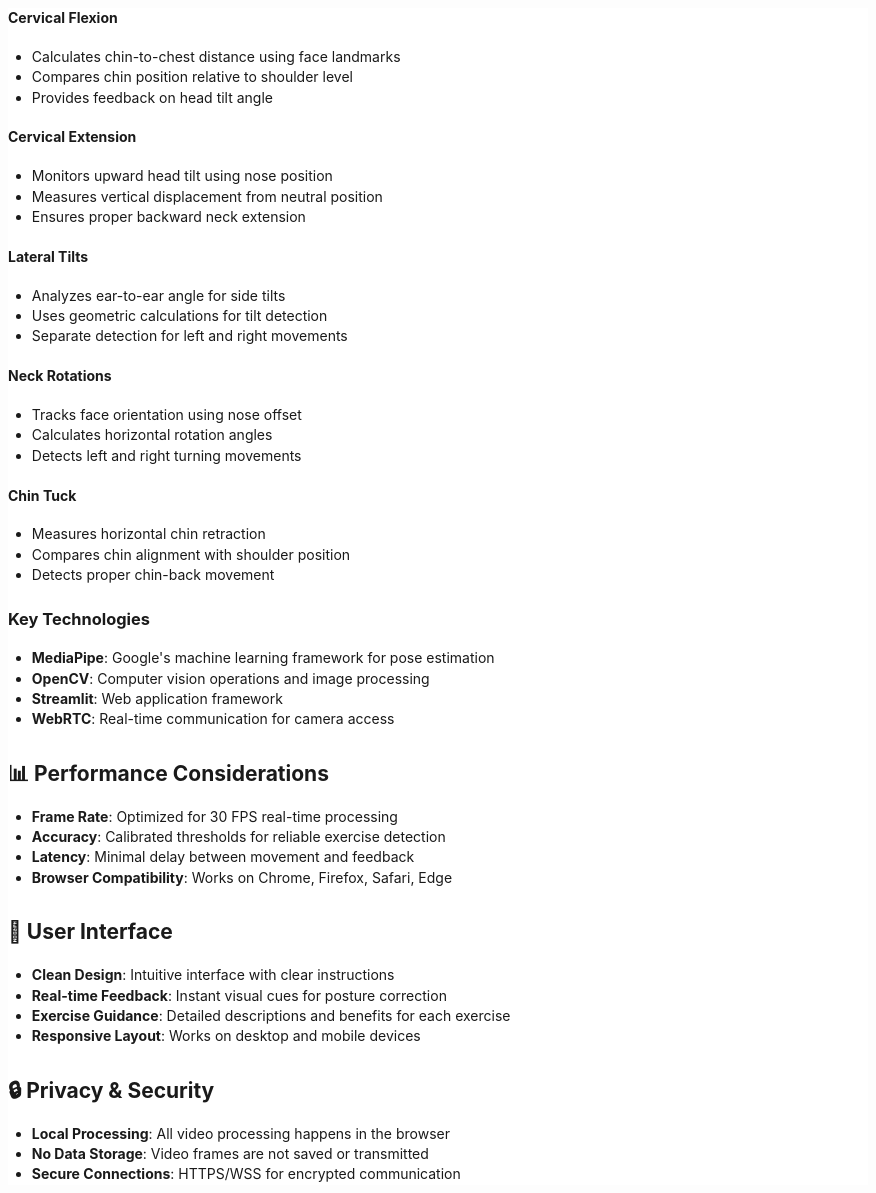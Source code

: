 #### Cervical Flexion
- Calculates chin-to-chest distance using face landmarks
- Compares chin position relative to shoulder level
- Provides feedback on head tilt angle

#### Cervical Extension
- Monitors upward head tilt using nose position
- Measures vertical displacement from neutral position
- Ensures proper backward neck extension

#### Lateral Tilts
- Analyzes ear-to-ear angle for side tilts
- Uses geometric calculations for tilt detection
- Separate detection for left and right movements

#### Neck Rotations
- Tracks face orientation using nose offset
- Calculates horizontal rotation angles
- Detects left and right turning movements

#### Chin Tuck
- Measures horizontal chin retraction
- Compares chin alignment with shoulder position
- Detects proper chin-back movement

### Key Technologies
- **MediaPipe**: Google's machine learning framework for pose estimation
- **OpenCV**: Computer vision operations and image processing
- **Streamlit**: Web application framework
- **WebRTC**: Real-time communication for camera access

## 📊 Performance Considerations

- **Frame Rate**: Optimized for 30 FPS real-time processing
- **Accuracy**: Calibrated thresholds for reliable exercise detection
- **Latency**: Minimal delay between movement and feedback
- **Browser Compatibility**: Works on Chrome, Firefox, Safari, Edge

## 🎨 User Interface

- **Clean Design**: Intuitive interface with clear instructions
- **Real-time Feedback**: Instant visual cues for posture correction
- **Exercise Guidance**: Detailed descriptions and benefits for each exercise
- **Responsive Layout**: Works on desktop and mobile devices

## 🔒 Privacy & Security

- **Local Processing**: All video processing happens in the browser
- **No Data Storage**: Video frames are not saved or transmitted
- **Secure Connections**: HTTPS/WSS for encrypted communication
